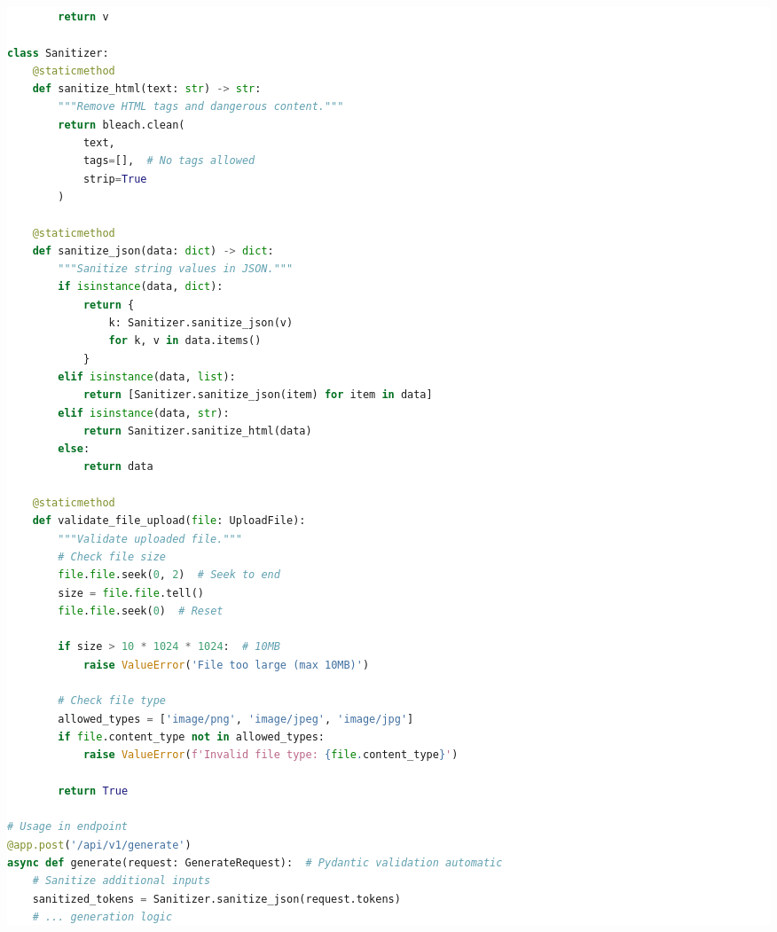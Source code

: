 ```python
        return v

class Sanitizer:
    @staticmethod
    def sanitize_html(text: str) -> str:
        """Remove HTML tags and dangerous content."""
        return bleach.clean(
            text,
            tags=[],  # No tags allowed
            strip=True
        )

    @staticmethod
    def sanitize_json(data: dict) -> dict:
        """Sanitize string values in JSON."""
        if isinstance(data, dict):
            return {
                k: Sanitizer.sanitize_json(v)
                for k, v in data.items()
            }
        elif isinstance(data, list):
            return [Sanitizer.sanitize_json(item) for item in data]
        elif isinstance(data, str):
            return Sanitizer.sanitize_html(data)
        else:
            return data

    @staticmethod
    def validate_file_upload(file: UploadFile):
        """Validate uploaded file."""
        # Check file size
        file.file.seek(0, 2)  # Seek to end
        size = file.file.tell()
        file.file.seek(0)  # Reset

        if size > 10 * 1024 * 1024:  # 10MB
            raise ValueError('File too large (max 10MB)')

        # Check file type
        allowed_types = ['image/png', 'image/jpeg', 'image/jpg']
        if file.content_type not in allowed_types:
            raise ValueError(f'Invalid file type: {file.content_type}')

        return True

# Usage in endpoint
@app.post('/api/v1/generate')
async def generate(request: GenerateRequest):  # Pydantic validation automatic
    # Sanitize additional inputs
    sanitized_tokens = Sanitizer.sanitize_json(request.tokens)
    # ... generation logic
```
